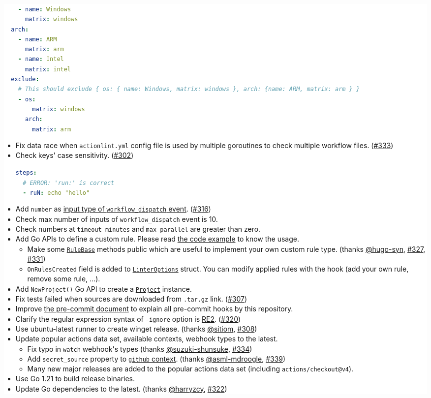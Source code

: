   ```yaml
      - name: Windows
        matrix: windows
    arch:
      - name: ARM
        matrix: arm
      - name: Intel
        matrix: intel
    exclude:
      # This should exclude { os: { name: Windows, matrix: windows }, arch: {name: ARM, matrix: arm } }
      - os:
          matrix: windows
        arch:
          matrix: arm
  ```
- Fix data race when `actionlint.yml` config file is used by multiple goroutines to check multiple workflow files. ([#333](https://github.com/rhysd/actionlint/issues/333))
- Check keys' case sensitivity. ([#302](https://github.com/rhysd/actionlint/issues/302))
  ```yaml
  steps:
    # ERROR: 'run:' is correct
    - ruN: echo "hello"
  ```
- Add `number` as [input type of `workflow_dispatch` event](https://docs.github.com/en/actions/learn-github-actions/contexts#inputs-context). ([#316](https://github.com/rhysd/actionlint/issues/316))
- Check max number of inputs of `workflow_dispatch` event is 10.
- Check numbers at `timeout-minutes` and `max-parallel` are greater than zero.
- Add Go APIs to define a custom rule. Please read [the code example](https://pkg.go.dev/github.com/rhysd/actionlint/#example_Linter_yourOwnRule) to know the usage.
  - Make some [`RuleBase`](https://pkg.go.dev/github.com/rhysd/actionlint#RuleBase) methods public which are useful to implement your own custom rule type. (thanks [@hugo-syn](https://github.com/hugo-syn), [#327](https://github.com/rhysd/actionlint/issues/327), [#331](https://github.com/rhysd/actionlint/issues/331))
  - `OnRulesCreated` field is added to [`LinterOptions`](https://pkg.go.dev/github.com/rhysd/actionlint#LinterOptions) struct. You can modify applied rules with the hook (add your own rule, remove some rule, ...).
- Add `NewProject()` Go API to create a [`Project`](https://pkg.go.dev/github.com/rhysd/actionlint#Project) instance.
- Fix tests failed when sources are downloaded from `.tar.gz` link. ([#307](https://github.com/rhysd/actionlint/issues/307))
- Improve [the pre-commit document](https://github.com/rhysd/actionlint/blob/main/docs/usage.md#pre-commit) to explain all pre-commit hooks by this repository.
- Clarify the regular expression syntax of `-ignore` option is [RE2](https://github.com/google/re2/wiki/Syntax). ([#320](https://github.com/rhysd/actionlint/issues/320))
- Use ubuntu-latest runner to create winget release. (thanks [@sitiom](https://github.com/sitiom), [#308](https://github.com/rhysd/actionlint/issues/308))
- Update popular actions data set, available contexts, webhook types to the latest.
  - Fix typo in `watch` webhook's types (thanks [@suzuki-shunsuke](https://github.com/suzuki-shunsuke), [#334](https://github.com/rhysd/actionlint/issues/334))
  - Add `secret_source` property to [`github` context](https://docs.github.com/en/actions/learn-github-actions/contexts#github-context). (thanks [@asml-mdroogle](https://github.com/asml-mdroogle), [#339](https://github.com/rhysd/actionlint/issues/339))
  - Many new major releases are added to the popular actions data set (including `actions/checkout@v4`).
- Use Go 1.21 to build release binaries.
- Update Go dependencies to the latest. (thanks [@harryzcy](https://github.com/harryzcy), [#322](https://github.com/rhysd/actionlint/issues/322))

